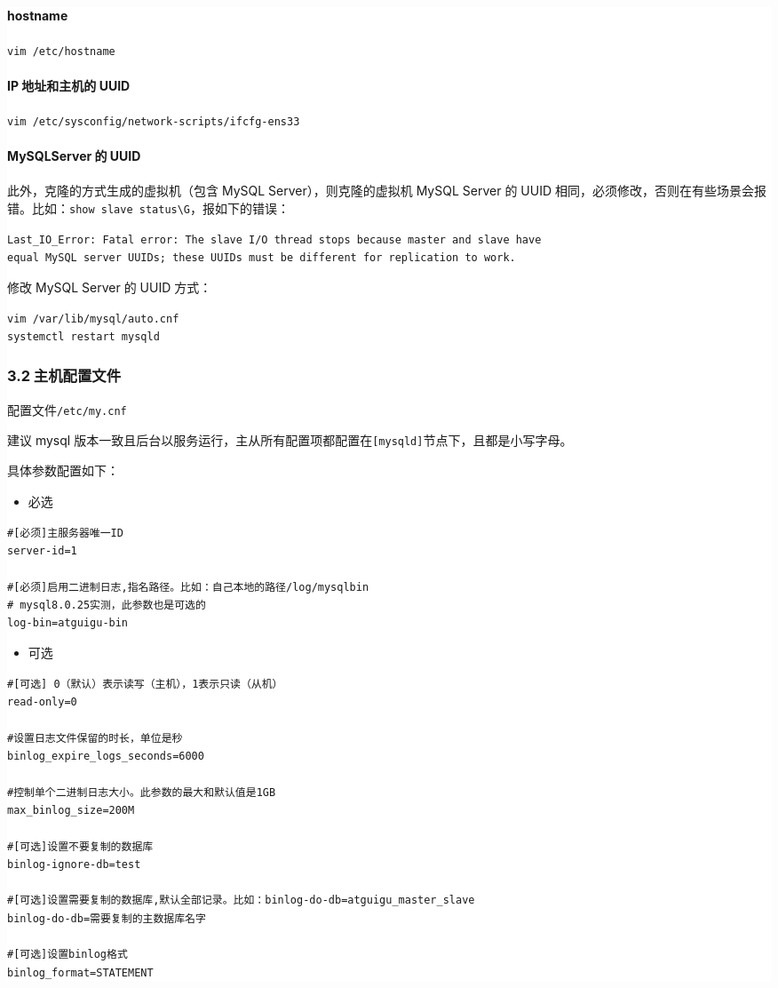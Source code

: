 <h4>hostname</h4>

```bash
vim /etc/hostname
```

<h4>IP 地址和主机的 UUID</h4>

```bash
vim /etc/sysconfig/network-scripts/ifcfg-ens33
```

<h4>MySQLServer 的 UUID</h4>

此外，克隆的方式生成的虚拟机（包含 MySQL Server），则克隆的虚拟机 MySQL Server 的 UUID 相同，必须修改，否则在有些场景会报错。比如：`show slave status\G`，报如下的错误：

```
Last_IO_Error: Fatal error: The slave I/O thread stops because master and slave have
equal MySQL server UUIDs; these UUIDs must be different for replication to work.
```

修改 MySQL Server 的 UUID 方式：

```bash
vim /var/lib/mysql/auto.cnf
systemctl restart mysqld
```

### 3.2 主机配置文件
配置文件`/etc/my.cnf`

建议 mysql 版本一致且后台以服务运行，主从所有配置项都配置在`[mysqld]`节点下，且都是小写字母。

具体参数配置如下：

* 必选

```properties
#[必须]主服务器唯一ID
server-id=1

#[必须]启用二进制日志,指名路径。比如：自己本地的路径/log/mysqlbin
# mysql8.0.25实测，此参数也是可选的
log-bin=atguigu-bin
```

* 可选

```properties
#[可选] 0（默认）表示读写（主机），1表示只读（从机）
read-only=0

#设置日志文件保留的时长，单位是秒
binlog_expire_logs_seconds=6000

#控制单个二进制日志大小。此参数的最大和默认值是1GB
max_binlog_size=200M

#[可选]设置不要复制的数据库
binlog-ignore-db=test

#[可选]设置需要复制的数据库,默认全部记录。比如：binlog-do-db=atguigu_master_slave
binlog-do-db=需要复制的主数据库名字

#[可选]设置binlog格式
binlog_format=STATEMENT
```

